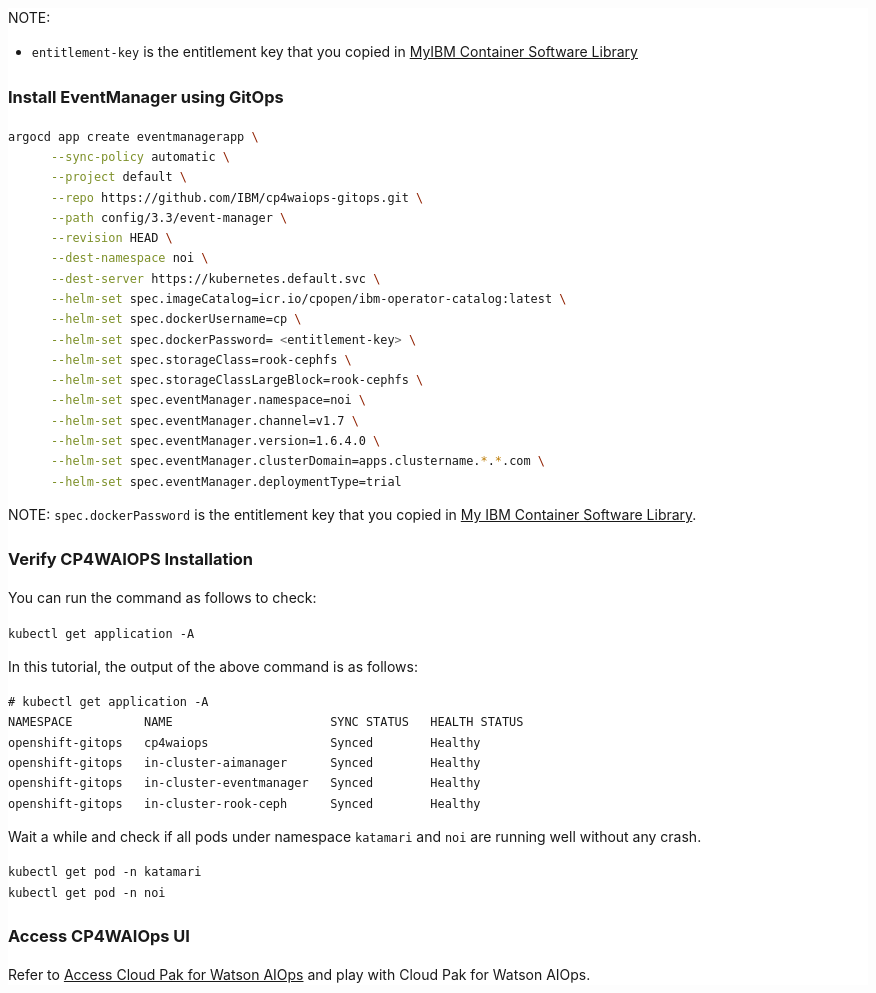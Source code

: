 NOTE:

- `entitlement-key` is the entitlement key that you copied in [MyIBM Container Software Library](https://myibm.ibm.com/products-services/containerlibrary)

### Install EventManager using GitOps

```sh
argocd app create eventmanagerapp \
      --sync-policy automatic \
      --project default \
      --repo https://github.com/IBM/cp4waiops-gitops.git \
      --path config/3.3/event-manager \
      --revision HEAD \
      --dest-namespace noi \
      --dest-server https://kubernetes.default.svc \
      --helm-set spec.imageCatalog=icr.io/cpopen/ibm-operator-catalog:latest \
      --helm-set spec.dockerUsername=cp \
      --helm-set spec.dockerPassword= <entitlement-key> \
      --helm-set spec.storageClass=rook-cephfs \
      --helm-set spec.storageClassLargeBlock=rook-cephfs \
      --helm-set spec.eventManager.namespace=noi \
      --helm-set spec.eventManager.channel=v1.7 \
      --helm-set spec.eventManager.version=1.6.4.0 \
      --helm-set spec.eventManager.clusterDomain=apps.clustername.*.*.com \
      --helm-set spec.eventManager.deploymentType=trial
```

  NOTE: `spec.dockerPassword` is the entitlement key that you copied in [My IBM Container Software Library](https://myibm.ibm.com/products-services/containerlibrary).


### Verify CP4WAIOPS Installation

You can run the command as follows to check:

```
kubectl get application -A
```

In this tutorial, the output of the above command is as follows:

```console
# kubectl get application -A
NAMESPACE          NAME                      SYNC STATUS   HEALTH STATUS
openshift-gitops   cp4waiops                 Synced        Healthy
openshift-gitops   in-cluster-aimanager      Synced        Healthy
openshift-gitops   in-cluster-eventmanager   Synced        Healthy
openshift-gitops   in-cluster-rook-ceph      Synced        Healthy
```

Wait a while and check if all pods under namespace `katamari` and `noi` are running well without any crash.

```
kubectl get pod -n katamari
kubectl get pod -n noi
```
### Access CP4WAIOps UI

Refer to [Access Cloud Pak for Watson AIOps](#access-cloud-pak-for-watson-aiops) and play with Cloud Pak for Watson AIOps.

